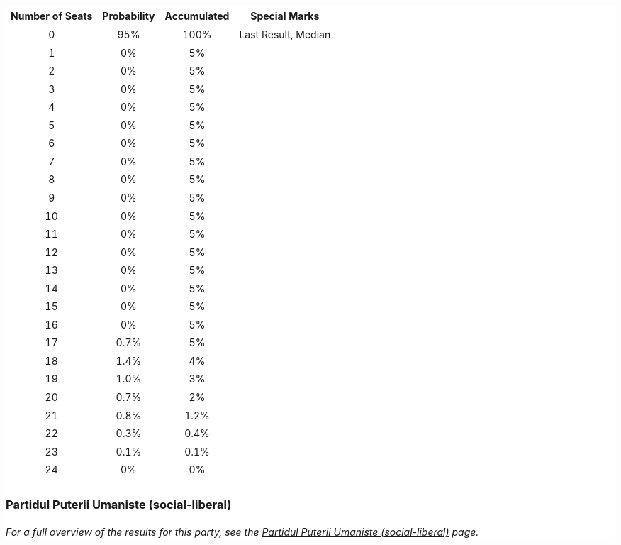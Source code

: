 
| Number of Seats | Probability | Accumulated | Special Marks |
|:---------------:|:-----------:|:-----------:|:-------------:|
| 0 | 95% | 100% | Last Result, Median |
| 1 | 0% | 5% |  |
| 2 | 0% | 5% |  |
| 3 | 0% | 5% |  |
| 4 | 0% | 5% |  |
| 5 | 0% | 5% |  |
| 6 | 0% | 5% |  |
| 7 | 0% | 5% |  |
| 8 | 0% | 5% |  |
| 9 | 0% | 5% |  |
| 10 | 0% | 5% |  |
| 11 | 0% | 5% |  |
| 12 | 0% | 5% |  |
| 13 | 0% | 5% |  |
| 14 | 0% | 5% |  |
| 15 | 0% | 5% |  |
| 16 | 0% | 5% |  |
| 17 | 0.7% | 5% |  |
| 18 | 1.4% | 4% |  |
| 19 | 1.0% | 3% |  |
| 20 | 0.7% | 2% |  |
| 21 | 0.8% | 1.2% |  |
| 22 | 0.3% | 0.4% |  |
| 23 | 0.1% | 0.1% |  |
| 24 | 0% | 0% |  |

### Partidul Puterii Umaniste (social-liberal)

*For a full overview of the results for this party, see the [Partidul Puterii Umaniste (social-liberal)](party-partidulputeriiumanistesocial-liberal.html) page.*
